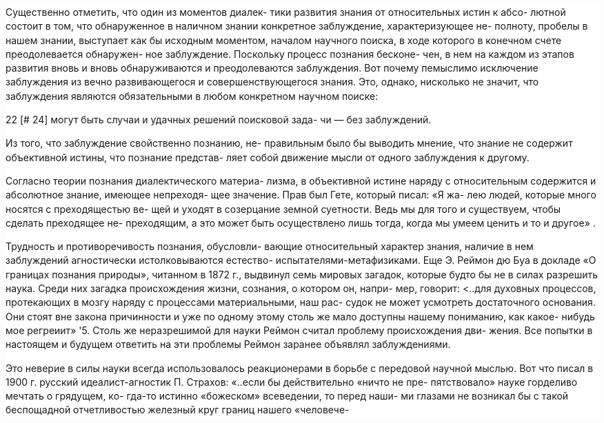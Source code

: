 Существенно отметить, что один из моментов диалек-
тики развития знания от относительных истин к абсо-
лютной состоит в том, что обнаруженное в наличном
знании конкретное заблуждение, характеризующее не-
полноту, пробелы в нашем знании, выступает как бы
исходным моментом, началом научного поиска, в ходе
которого в конечном счете преодолевается обнаружен-
ное заблуждение. Поскольку процесс познания бесконе-
чен, в нем на каждом из этапов развития вновь и вновь
обнаруживаются и преодолеваются заблуждения. Вот
почему пемыслимо исключение заблуждения из вечно
развивающегося и совершенствующегося знания. Это,
однако, нисколько не значит, что заблуждения являются
обязательными в любом конкретном научном поиске:

22 [# 24] могут быть случаи и удачных решений поисковой зада-
чи — без заблуждений.

Из того, что заблуждение свойственно познанию, не-
правильным было бы выводить мнение, что знание не
содержит объективной истины, что познание представ-
ляет собой движение мысли от одного заблуждения к
другому.

Согласно теории познания диалектического материа-
лизма, в объективной истине наряду с относительным
содержится и абсолютное знание, имеющее непреходя-
щее значение. Прав был Гете, который писал: «Я жа-
лею людей, которые много носятся с преходящестью ве-
щей и уходят в созерцание земной суетности. Ведь мы
для того и существуем, чтобы сделать преходящее не-
преходящим, а это может быть осуществлено лишь
тогда, когда мы умеем ценить и то и другое» \.

Трудность и противоречивость познания, обусловли-
вающие относительный характер знания, наличие в нем
заблуждений агностически истолковываются естество-
испытателями-метафизиками. Еще Э. Реймон дю Буа в
докладе «О границах познания природы», читанном в
1872 г., выдвинул семь мировых загадок, которые будто
бы не в силах разрешить наука. Среди них загадка
происхождения жизни, сознания, о котором он, напри-
мер, говорит: <..для духовных процессов, протекающих
в мозгу наряду с процессами материальными, наш рас-
судок не может усмотреть достаточного основания. Они
стоят вне закона причинности и уже по одному этому
столь же мало доступны нашему пониманию, как какое-
нибудь мое регреиит» '5. Столь же неразрешимой
для науки Реймон считал проблему происхождения дви-
жения. Все попытки в настоящем и будущем ответить на
эти проблемы Реймон заранее объявлял заблуждениями.

Это неверие в силы науки всегда использовалось
реакционерами в борьбе с передовой научной мыслью.
Вот что писал в 1900 г. русский идеалист-агностик
П. Страхов: «..если бы действительно «ничто не пре-
пятствовало» науке горделиво мечтать о грядущем, ко-
гда-то истинно «божеском» всеведении, то перед наши-
ми глазами не возникал бы с такой беспощадной
отчетливостью железный круг границ нашего «человече-
